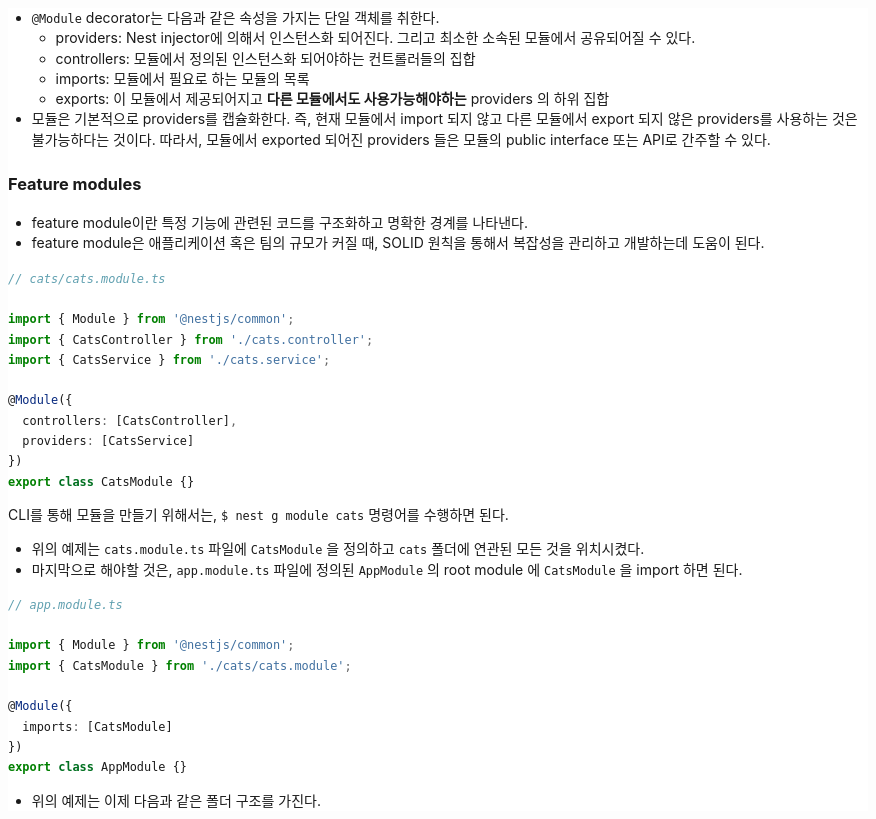 - `@Module` decorator는 다음과 같은 속성을 가지는 단일 객체를 취한다.
  - providers: Nest injector에 의해서 인스턴스화 되어진다. 그리고 최소한 소속된 모듈에서 공유되어질 수 있다.
  - controllers: 모듈에서 정의된 인스턴스화 되어야하는 컨트롤러들의 집합
  - imports: 모듈에서 필요로 하는 모듈의 목록
  - exports: 이 모듈에서 제공되어지고 **다른 모듈에서도 사용가능해야하는** providers 의 하위 집합
- 모듈은 기본적으로 providers를 캡슐화한다. 즉, 현재 모듈에서 import 되지 않고 다른 모듈에서 export 되지 않은 providers를 사용하는 것은 불가능하다는 것이다. 따라서, 모듈에서 exported 되어진 providers 들은 모듈의 public interface 또는 API로 간주할 수 있다.

### Feature modules

- feature module이란 특정 기능에 관련된 코드를 구조화하고 명확한 경계를 나타낸다.
- feature module은 애플리케이션 혹은 팀의 규모가 커질 때, SOLID 원칙을 통해서 복잡성을 관리하고 개발하는데 도움이 된다.

```ts
// cats/cats.module.ts

import { Module } from '@nestjs/common';
import { CatsController } from './cats.controller';
import { CatsService } from './cats.service';

@Module({
  controllers: [CatsController],
  providers: [CatsService]
})
export class CatsModule {}
```

CLI를 통해 모듈을 만들기 위해서는, `$ nest g module cats` 명령어를 수행하면 된다.

- 위의 예제는 `cats.module.ts` 파일에 `CatsModule` 을 정의하고 `cats` 폴더에 연관된 모든 것을 위치시켰다.
- 마지막으로 해야할 것은, `app.module.ts` 파일에 정의된 `AppModule` 의 root module 에 `CatsModule` 을 import 하면 된다.

```ts
// app.module.ts

import { Module } from '@nestjs/common';
import { CatsModule } from './cats/cats.module';

@Module({
  imports: [CatsModule]
})
export class AppModule {}
```

- 위의 예제는 이제 다음과 같은 폴더 구조를 가진다.
